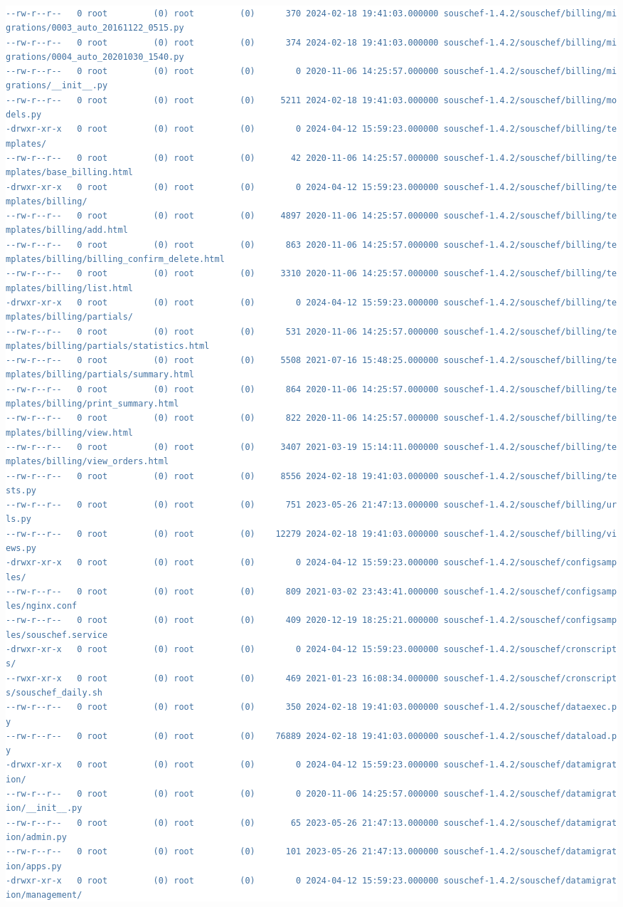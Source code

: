 ```diff
--rw-r--r--   0 root         (0) root         (0)      370 2024-02-18 19:41:03.000000 souschef-1.4.2/souschef/billing/migrations/0003_auto_20161122_0515.py
--rw-r--r--   0 root         (0) root         (0)      374 2024-02-18 19:41:03.000000 souschef-1.4.2/souschef/billing/migrations/0004_auto_20201030_1540.py
--rw-r--r--   0 root         (0) root         (0)        0 2020-11-06 14:25:57.000000 souschef-1.4.2/souschef/billing/migrations/__init__.py
--rw-r--r--   0 root         (0) root         (0)     5211 2024-02-18 19:41:03.000000 souschef-1.4.2/souschef/billing/models.py
-drwxr-xr-x   0 root         (0) root         (0)        0 2024-04-12 15:59:23.000000 souschef-1.4.2/souschef/billing/templates/
--rw-r--r--   0 root         (0) root         (0)       42 2020-11-06 14:25:57.000000 souschef-1.4.2/souschef/billing/templates/base_billing.html
-drwxr-xr-x   0 root         (0) root         (0)        0 2024-04-12 15:59:23.000000 souschef-1.4.2/souschef/billing/templates/billing/
--rw-r--r--   0 root         (0) root         (0)     4897 2020-11-06 14:25:57.000000 souschef-1.4.2/souschef/billing/templates/billing/add.html
--rw-r--r--   0 root         (0) root         (0)      863 2020-11-06 14:25:57.000000 souschef-1.4.2/souschef/billing/templates/billing/billing_confirm_delete.html
--rw-r--r--   0 root         (0) root         (0)     3310 2020-11-06 14:25:57.000000 souschef-1.4.2/souschef/billing/templates/billing/list.html
-drwxr-xr-x   0 root         (0) root         (0)        0 2024-04-12 15:59:23.000000 souschef-1.4.2/souschef/billing/templates/billing/partials/
--rw-r--r--   0 root         (0) root         (0)      531 2020-11-06 14:25:57.000000 souschef-1.4.2/souschef/billing/templates/billing/partials/statistics.html
--rw-r--r--   0 root         (0) root         (0)     5508 2021-07-16 15:48:25.000000 souschef-1.4.2/souschef/billing/templates/billing/partials/summary.html
--rw-r--r--   0 root         (0) root         (0)      864 2020-11-06 14:25:57.000000 souschef-1.4.2/souschef/billing/templates/billing/print_summary.html
--rw-r--r--   0 root         (0) root         (0)      822 2020-11-06 14:25:57.000000 souschef-1.4.2/souschef/billing/templates/billing/view.html
--rw-r--r--   0 root         (0) root         (0)     3407 2021-03-19 15:14:11.000000 souschef-1.4.2/souschef/billing/templates/billing/view_orders.html
--rw-r--r--   0 root         (0) root         (0)     8556 2024-02-18 19:41:03.000000 souschef-1.4.2/souschef/billing/tests.py
--rw-r--r--   0 root         (0) root         (0)      751 2023-05-26 21:47:13.000000 souschef-1.4.2/souschef/billing/urls.py
--rw-r--r--   0 root         (0) root         (0)    12279 2024-02-18 19:41:03.000000 souschef-1.4.2/souschef/billing/views.py
-drwxr-xr-x   0 root         (0) root         (0)        0 2024-04-12 15:59:23.000000 souschef-1.4.2/souschef/configsamples/
--rw-r--r--   0 root         (0) root         (0)      809 2021-03-02 23:43:41.000000 souschef-1.4.2/souschef/configsamples/nginx.conf
--rw-r--r--   0 root         (0) root         (0)      409 2020-12-19 18:25:21.000000 souschef-1.4.2/souschef/configsamples/souschef.service
-drwxr-xr-x   0 root         (0) root         (0)        0 2024-04-12 15:59:23.000000 souschef-1.4.2/souschef/cronscripts/
--rwxr-xr-x   0 root         (0) root         (0)      469 2021-01-23 16:08:34.000000 souschef-1.4.2/souschef/cronscripts/souschef_daily.sh
--rw-r--r--   0 root         (0) root         (0)      350 2024-02-18 19:41:03.000000 souschef-1.4.2/souschef/dataexec.py
--rw-r--r--   0 root         (0) root         (0)    76889 2024-02-18 19:41:03.000000 souschef-1.4.2/souschef/dataload.py
-drwxr-xr-x   0 root         (0) root         (0)        0 2024-04-12 15:59:23.000000 souschef-1.4.2/souschef/datamigration/
--rw-r--r--   0 root         (0) root         (0)        0 2020-11-06 14:25:57.000000 souschef-1.4.2/souschef/datamigration/__init__.py
--rw-r--r--   0 root         (0) root         (0)       65 2023-05-26 21:47:13.000000 souschef-1.4.2/souschef/datamigration/admin.py
--rw-r--r--   0 root         (0) root         (0)      101 2023-05-26 21:47:13.000000 souschef-1.4.2/souschef/datamigration/apps.py
-drwxr-xr-x   0 root         (0) root         (0)        0 2024-04-12 15:59:23.000000 souschef-1.4.2/souschef/datamigration/management/
```